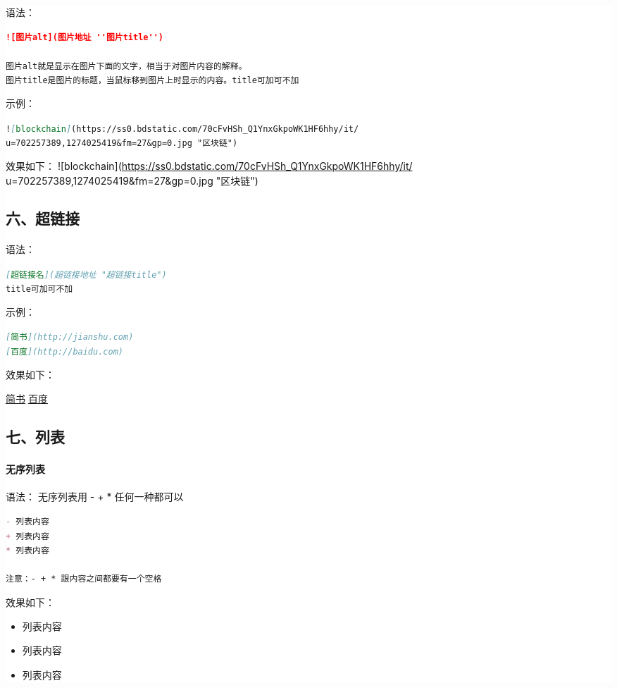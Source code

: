 语法：

``` markdown
![图片alt](图片地址 ''图片title'')

图片alt就是显示在图片下面的文字，相当于对图片内容的解释。
图片title是图片的标题，当鼠标移到图片上时显示的内容。title可加可不加
```

示例：
``` markdown
![blockchain](https://ss0.bdstatic.com/70cFvHSh_Q1YnxGkpoWK1HF6hhy/it/
u=702257389,1274025419&fm=27&gp=0.jpg "区块链")
```

效果如下：
![blockchain](https://ss0.bdstatic.com/70cFvHSh_Q1YnxGkpoWK1HF6hhy/it/
u=702257389,1274025419&fm=27&gp=0.jpg "区块链")

## 六、超链接

语法：
``` markdown
[超链接名](超链接地址 "超链接title")
title可加可不加
```

示例：
``` markdown
[简书](http://jianshu.com)
[百度](http://baidu.com)
```

效果如下：

[简书](http://jianshu.com)
[百度](http://baidu.com)

## 七、列表

#### 无序列表

语法：
无序列表用 - + * 任何一种都可以

``` markdown
- 列表内容
+ 列表内容
* 列表内容

注意：- + * 跟内容之间都要有一个空格
```
效果如下：

- 列表内容
+ 列表内容
* 列表内容
